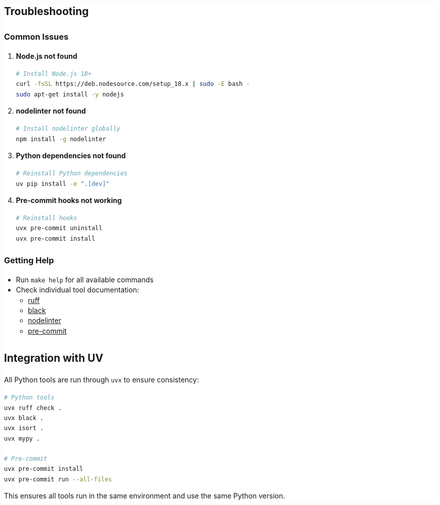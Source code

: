 ## Troubleshooting

### Common Issues

1. **Node.js not found**
   ```bash
   # Install Node.js 18+
   curl -fsSL https://deb.nodesource.com/setup_18.x | sudo -E bash -
   sudo apt-get install -y nodejs
   ```

2. **nodelinter not found**
   ```bash
   # Install nodelinter globally
   npm install -g nodelinter
   ```

3. **Python dependencies not found**
   ```bash
   # Reinstall Python dependencies
   uv pip install -e ".[dev]"
   ```

4. **Pre-commit hooks not working**
   ```bash
   # Reinstall hooks
   uvx pre-commit uninstall
   uvx pre-commit install
   ```

### Getting Help

- Run `make help` for all available commands
- Check individual tool documentation:
  - [ruff](https://docs.astral.sh/ruff/)
  - [black](https://black.readthedocs.io/)
  - [nodelinter](https://github.com/n8n-io/nodelinter)
  - [pre-commit](https://pre-commit.com/)

## Integration with UV

All Python tools are run through `uvx` to ensure consistency:

```bash
# Python tools
uvx ruff check .
uvx black .
uvx isort .
uvx mypy .

# Pre-commit
uvx pre-commit install
uvx pre-commit run --all-files
```

This ensures all tools run in the same environment and use the same Python version.
